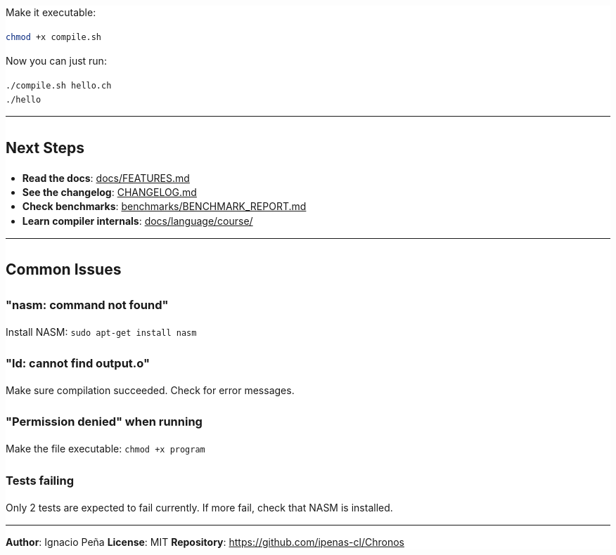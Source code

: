 Make it executable:
```bash
chmod +x compile.sh
```

Now you can just run:
```bash
./compile.sh hello.ch
./hello
```

---

## Next Steps

- **Read the docs**: [docs/FEATURES.md](docs/FEATURES.md)
- **See the changelog**: [CHANGELOG.md](CHANGELOG.md)
- **Check benchmarks**: [benchmarks/BENCHMARK_REPORT.md](benchmarks/BENCHMARK_REPORT.md)
- **Learn compiler internals**: [docs/language/course/](docs/language/course/)

---

## Common Issues

### "nasm: command not found"

Install NASM: `sudo apt-get install nasm`

### "ld: cannot find output.o"

Make sure compilation succeeded. Check for error messages.

### "Permission denied" when running

Make the file executable: `chmod +x program`

### Tests failing

Only 2 tests are expected to fail currently. If more fail, check that NASM is installed.

---

**Author**: Ignacio Peña
**License**: MIT
**Repository**: https://github.com/ipenas-cl/Chronos
